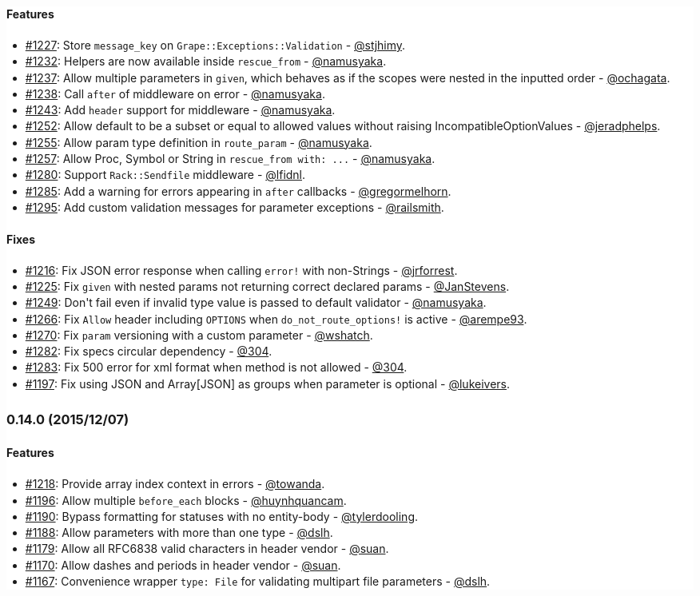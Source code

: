 #### Features

- [#1227](https://github.com/ruby-grape/grape/pull/1227): Store `message_key` on `Grape::Exceptions::Validation` - [@stjhimy](https://github.com/sthimy).
- [#1232](https://github.com/ruby-grape/grape/pull/1232): Helpers are now available inside `rescue_from` - [@namusyaka](https://github.com/namusyaka).
- [#1237](https://github.com/ruby-grape/grape/pull/1237): Allow multiple parameters in `given`, which behaves as if the scopes were nested in the inputted order - [@ochagata](https://github.com/ochagata).
- [#1238](https://github.com/ruby-grape/grape/pull/1238): Call `after` of middleware on error - [@namusyaka](https://github.com/namusyaka).
- [#1243](https://github.com/ruby-grape/grape/pull/1243): Add `header` support for middleware - [@namusyaka](https://github.com/namusyaka).
- [#1252](https://github.com/ruby-grape/grape/pull/1252): Allow default to be a subset or equal to allowed values without raising IncompatibleOptionValues - [@jeradphelps](https://github.com/jeradphelps).
- [#1255](https://github.com/ruby-grape/grape/pull/1255): Allow param type definition in `route_param` - [@namusyaka](https://github.com/namusyaka).
- [#1257](https://github.com/ruby-grape/grape/pull/1257): Allow Proc, Symbol or String in `rescue_from with: ...` - [@namusyaka](https://github.com/namusyaka).
- [#1280](https://github.com/ruby-grape/grape/pull/1280): Support `Rack::Sendfile` middleware - [@lfidnl](https://github.com/lfidnl).
- [#1285](https://github.com/ruby-grape/grape/pull/1285): Add a warning for errors appearing in `after` callbacks - [@gregormelhorn](https://github.com/gregormelhorn).
- [#1295](https://github.com/ruby-grape/grape/pull/1295): Add custom validation messages for parameter exceptions - [@railsmith](https://github.com/railsmith).

#### Fixes

- [#1216](https://github.com/ruby-grape/grape/pull/1142): Fix JSON error response when calling `error!` with non-Strings - [@jrforrest](https://github.com/jrforrest).
- [#1225](https://github.com/ruby-grape/grape/pull/1225): Fix `given` with nested params not returning correct declared params - [@JanStevens](https://github.com/JanStevens).
- [#1249](https://github.com/ruby-grape/grape/pull/1249): Don't fail even if invalid type value is passed to default validator - [@namusyaka](https://github.com/namusyaka).
- [#1266](https://github.com/ruby-grape/grape/pull/1266): Fix `Allow` header including `OPTIONS` when `do_not_route_options!` is active - [@arempe93](https://github.com/arempe93).
- [#1270](https://github.com/ruby-grape/grape/pull/1270): Fix `param` versioning with a custom parameter - [@wshatch](https://github.com/wshatch).
- [#1282](https://github.com/ruby-grape/grape/pull/1282): Fix specs circular dependency - [@304](https://github.com/304).
- [#1283](https://github.com/ruby-grape/grape/pull/1283): Fix 500 error for xml format when method is not allowed - [@304](https://github.com/304).
- [#1197](https://github.com/ruby-grape/grape/pull/1290): Fix using JSON and Array[JSON] as groups when parameter is optional - [@lukeivers](https://github.com/lukeivers).

### 0.14.0 (2015/12/07)

#### Features

- [#1218](https://github.com/ruby-grape/grape/pull/1218): Provide array index context in errors - [@towanda](https://github.com/towanda).
- [#1196](https://github.com/ruby-grape/grape/pull/1196): Allow multiple `before_each` blocks - [@huynhquancam](https://github.com/huynhquancam).
- [#1190](https://github.com/ruby-grape/grape/pull/1190): Bypass formatting for statuses with no entity-body - [@tylerdooling](https://github.com/tylerdooling).
- [#1188](https://github.com/ruby-grape/grape/pull/1188): Allow parameters with more than one type - [@dslh](https://github.com/dslh).
- [#1179](https://github.com/ruby-grape/grape/pull/1179): Allow all RFC6838 valid characters in header vendor - [@suan](https://github.com/suan).
- [#1170](https://github.com/ruby-grape/grape/pull/1170): Allow dashes and periods in header vendor - [@suan](https://github.com/suan).
- [#1167](https://github.com/ruby-grape/grape/pull/1167): Convenience wrapper `type: File` for validating multipart file parameters - [@dslh](https://github.com/dslh).